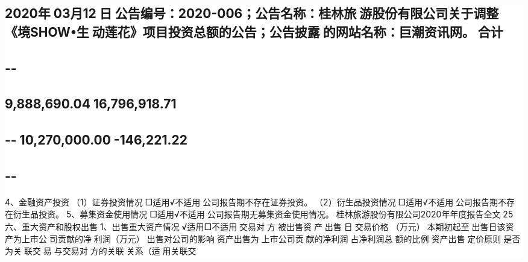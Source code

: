 2020年
03月12
日
公告编号：2020-006；公告名称：桂林旅
游股份有限公司关于调整《境SHOW•生
动莲花》项目投资总额的公告；公告披露
的网站名称：巨潮资讯网。
合计
--
--
--
9,888,690.04
16,796,918.71
--
--
10,270,000.00
-146,221.22
--
--
--
4、金融资产投资
（1）证券投资情况
□适用√不适用
公司报告期不存在证券投资。
（2）衍生品投资情况
□适用√不适用
公司报告期不存在衍生品投资。
5、募集资金使用情况
□适用√不适用
公司报告期无募集资金使用情况。
桂林旅游股份有限公司2020年年度报告全文
25
六、重大资产和股权出售
1、出售重大资产情况
√适用□不适用
交易对
方
被出售资
产
出售
日
交易价格
（万元）
本期初起至
出售日该资
产为上市公
司贡献的净
利润（万元）
出售对公司的影响
资产出售为
上市公司贡
献的净利润
占净利润总
额的比例
资产出售
定价原则
是否
为关
联交
易
与交易对
方的关联
关系（适
用关联交